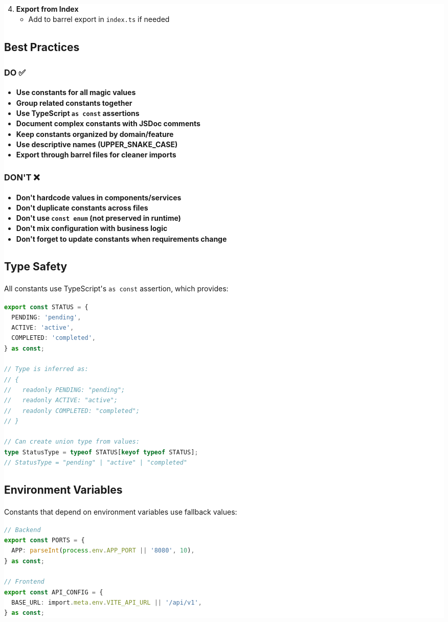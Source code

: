 4. **Export from Index**
   - Add to barrel export in `index.ts` if needed

## Best Practices

### DO ✅

- **Use constants for all magic values**
- **Group related constants together**
- **Use TypeScript `as const` assertions**
- **Document complex constants with JSDoc comments**
- **Keep constants organized by domain/feature**
- **Use descriptive names (UPPER_SNAKE_CASE)**
- **Export through barrel files for cleaner imports**

### DON'T ❌

- **Don't hardcode values in components/services**
- **Don't duplicate constants across files**
- **Don't use `const enum` (not preserved in runtime)**
- **Don't mix configuration with business logic**
- **Don't forget to update constants when requirements change**

## Type Safety

All constants use TypeScript's `as const` assertion, which provides:

```typescript
export const STATUS = {
  PENDING: 'pending',
  ACTIVE: 'active',
  COMPLETED: 'completed',
} as const;

// Type is inferred as:
// {
//   readonly PENDING: "pending";
//   readonly ACTIVE: "active";
//   readonly COMPLETED: "completed";
// }

// Can create union type from values:
type StatusType = typeof STATUS[keyof typeof STATUS];
// StatusType = "pending" | "active" | "completed"
```

## Environment Variables

Constants that depend on environment variables use fallback values:

```typescript
// Backend
export const PORTS = {
  APP: parseInt(process.env.APP_PORT || '8080', 10),
} as const;

// Frontend
export const API_CONFIG = {
  BASE_URL: import.meta.env.VITE_API_URL || '/api/v1',
} as const;
```
